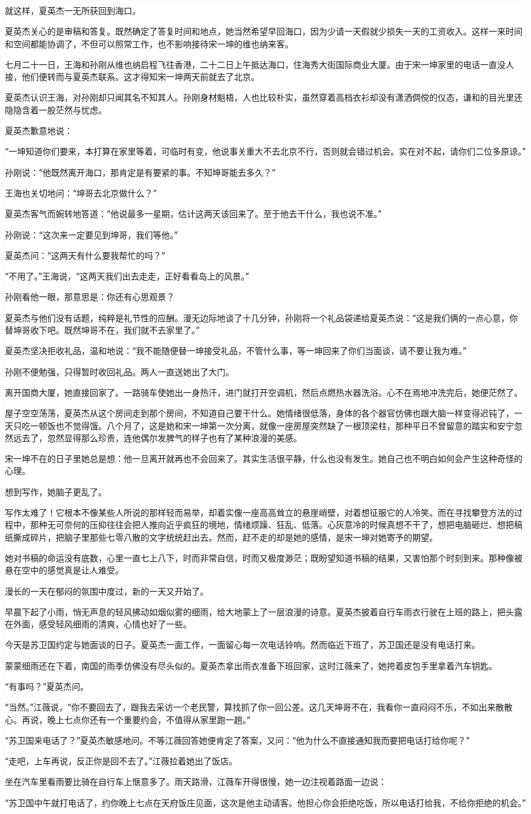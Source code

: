 就这样，夏英杰一无所获回到海口。

夏英杰关心的是审稿和答复。既然确定了答复时间和地点，她当然希望早回海口，因为少请一天假就少损失一天的工资收入。这样一来时间和空间都能协调了，不但可以照常工作，也不影响接待宋一坤的维也纳来客。

七月二十一日，王海和孙刚从维也纳启程飞往香港，二十二日上午抵达海口，住海秀大街国际商业大厦。由于宋一坤家里的电话一直没人接，他们便转而与夏英杰联系。这才得知宋一坤两天前就去了北京。

夏英杰认识王海，对孙刚却只闻其名不知其人。孙刚身材魁梧，人也比较朴实，虽然穿着高档衣衫却没有潇洒倜傥的仪态，谦和的目光里还隐隐含着一股茫然与忧虑。

夏英杰歉意地说：

“一坤知道你们要来，本打算在家里等着，可临时有变，他说事关重大不去北京不行，否则就会错过机会。实在对不起，请你们二位多原谅。”

孙刚说：“他既然离开海口，那肯定是有要紧的事。不知坤哥能去多久？”

王海也关切地问：“坤哥去北京做什么？”

夏英杰客气而婉转地答道：“他说最多一星期，估计这两天该回来了。至于他去干什么，我也说不准。”

孙刚说：“这次来一定要见到坤哥，我们等他。”

夏英杰问：“这两天有什么要我帮忙的吗？”

“不用了。”王海说，“这两天我们出去走走，正好看看岛上的风景。”

孙刚看他一眼，那意思是：你还有心思观景？

夏英杰与他们没有话题，纯粹是礼节性的应酬。漫无边际地谈了十几分钟，孙刚将一个礼品袋递给夏英杰说：“这是我们俩的一点心意，你替坤哥收下吧。既然坤哥不在，我们就不去家里了。”

夏英杰坚决拒收礼品，温和地说：“我不能随便替一坤接受礼品，不管什么事，等一坤回来了你们当面谈，请不要让我为难。”

孙刚不便勉强，只得暂时收回礼品。两人一直送她出了大门。

离开国商大厦，她直接回家了。一路骑车使她出一身热汗，进门就打开空调机，然后点燃热水器洗浴。心不在焉地冲洗完后，她便茫然了。

屋子空空荡荡，夏英杰从这个房间走到那个房间，不知道自己要干什么。她情绪很低落，身体的各个器官仿佛也跟大脑一样变得迟钝了，一天只吃一顿饭也不觉得饿。八个月了，这是她和宋一坤第一次分离，就像一座房屋突然缺了一根顶梁柱，那种平日不曾留意的踏实和安宁忽然远去了，忽然显得那么珍贵，连他偶尔发脾气的样子也有了某种浪漫的美感。

宋一坤不在的日子里她总是想：他一旦离开就再也不会回来了。其实生活很平静，什么也没有发生。她自己也不明白如何会产生这种奇怪的心理。

想到写作，她脑子更乱了。

写作太难了！它根本不像某些人所说的那样轻而易举，却着实像一座高高耸立的悬崖峭壁，对着想征服它的人冷笑。而在寻找攀登方法的过程中，那种无可奈何的压抑往往会把人推向近乎疯狂的境地，情绪烦躁、狂乱、低落。心灰意冷的时候真想不干了，想把电脑砸烂、想把稿纸撕成碎片，把脑子里那些七零八散的文字统统赶出去。然而，赶不走的却是她的感情，是宋一坤对她寄予的期望。

她对书稿的命运没有底数，心里一直七上八下，时而非常自信，时而又极度渺茫；既盼望知道书稿的结果，又害怕那个时刻到来。那种像被悬在空中的感觉真是让人难受。

漫长的一天在郁闷的氛围中度过，新的一天又开始了。

早晨下起了小雨，悄无声息的轻风拂动如烟似雾的细雨，给大地蒙上了一层浪漫的诗意。夏英杰披着自行车雨衣行驶在上班的路上，把头露在外面，感受轻风细雨的清爽，心情也好了一些。

今天是苏卫国约定与她面谈的日子。夏英杰一面工作，一面留心每一次电话铃响。然而临近下班了，苏卫国还是没有电话打来。

蒙蒙细雨还在下着，南国的雨季仿佛没有尽头似的。夏英杰拿出雨衣准备下班回家，这时江薇来了，她挎着皮包手里拿着汽车钥匙。

“有事吗？”夏英杰问。

“当然。”江薇说，“你不要回去了，跟我去采访一个老民警，算找抓了你一回公差。这几天坤哥不在，我看你一直闷闷不乐，不如出来散散心。再说，晚上七点你还有一个重要约会，不值得从家里跑一趟。”

“苏卫国来电话了？”夏英杰敏感地问。不等江薇回答她便肯定了答案，又问：“他为什么不直接通知我而要把电话打给你呢？”

“走吧，上车再说，反正你是回不去了。”江薇拉着她出了饭店。

坐在汽车里看雨要比骑在自行车上惬意多了。雨天路滑，江薇车开得很慢，她一边注视着路面一边说：

“苏卫国中午就打电话了，约你晚上七点在天府饭庄见面，这次是他主动请客。他担心你会拒绝吃饭，所以电话打给我，不给你拒绝的机会。”
